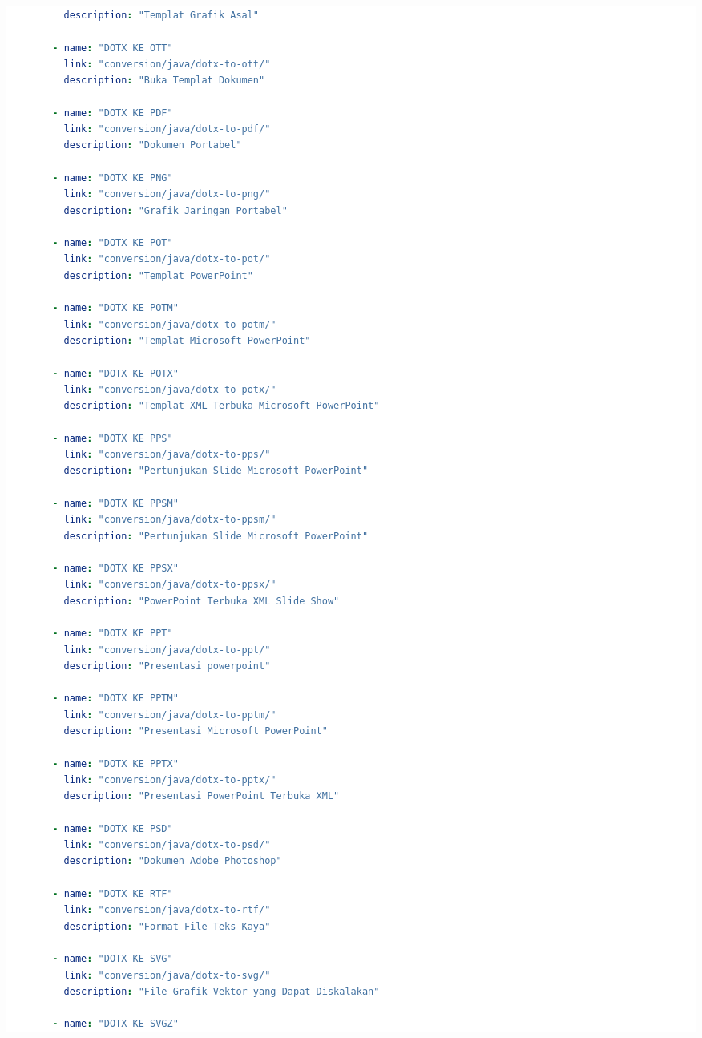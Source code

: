 ```yaml
          description: "Templat Grafik Asal"

        - name: "DOTX KE OTT"
          link: "conversion/java/dotx-to-ott/"
          description: "Buka Templat Dokumen"

        - name: "DOTX KE PDF"
          link: "conversion/java/dotx-to-pdf/"
          description: "Dokumen Portabel"

        - name: "DOTX KE PNG"
          link: "conversion/java/dotx-to-png/"
          description: "Grafik Jaringan Portabel"

        - name: "DOTX KE POT"
          link: "conversion/java/dotx-to-pot/"
          description: "Templat PowerPoint"

        - name: "DOTX KE POTM"
          link: "conversion/java/dotx-to-potm/"
          description: "Templat Microsoft PowerPoint"

        - name: "DOTX KE POTX"
          link: "conversion/java/dotx-to-potx/"
          description: "Templat XML Terbuka Microsoft PowerPoint"

        - name: "DOTX KE PPS"
          link: "conversion/java/dotx-to-pps/"
          description: "Pertunjukan Slide Microsoft PowerPoint"

        - name: "DOTX KE PPSM"
          link: "conversion/java/dotx-to-ppsm/"
          description: "Pertunjukan Slide Microsoft PowerPoint"

        - name: "DOTX KE PPSX"
          link: "conversion/java/dotx-to-ppsx/"
          description: "PowerPoint Terbuka XML Slide Show"

        - name: "DOTX KE PPT"
          link: "conversion/java/dotx-to-ppt/"
          description: "Presentasi powerpoint"

        - name: "DOTX KE PPTM"
          link: "conversion/java/dotx-to-pptm/"
          description: "Presentasi Microsoft PowerPoint"

        - name: "DOTX KE PPTX"
          link: "conversion/java/dotx-to-pptx/"
          description: "Presentasi PowerPoint Terbuka XML"

        - name: "DOTX KE PSD"
          link: "conversion/java/dotx-to-psd/"
          description: "Dokumen Adobe Photoshop"

        - name: "DOTX KE RTF"
          link: "conversion/java/dotx-to-rtf/"
          description: "Format File Teks Kaya"

        - name: "DOTX KE SVG"
          link: "conversion/java/dotx-to-svg/"
          description: "File Grafik Vektor yang Dapat Diskalakan"

        - name: "DOTX KE SVGZ"
```